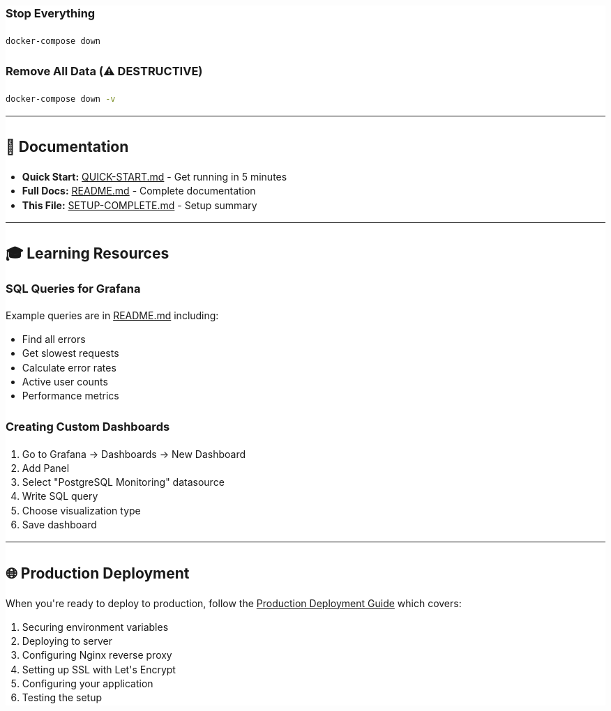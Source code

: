 ### Stop Everything

```bash
docker-compose down
```

### Remove All Data (⚠️ DESTRUCTIVE)

```bash
docker-compose down -v
```

---

## 📖 Documentation

- **Quick Start:** [QUICK-START.md](QUICK-START.md) - Get running in 5 minutes
- **Full Docs:** [README.md](README.md) - Complete documentation
- **This File:** [SETUP-COMPLETE.md](SETUP-COMPLETE.md) - Setup summary

---

## 🎓 Learning Resources

### SQL Queries for Grafana

Example queries are in [README.md](README.md#usage) including:
- Find all errors
- Get slowest requests
- Calculate error rates
- Active user counts
- Performance metrics

### Creating Custom Dashboards

1. Go to Grafana → Dashboards → New Dashboard
2. Add Panel
3. Select "PostgreSQL Monitoring" datasource
4. Write SQL query
5. Choose visualization type
6. Save dashboard

---

## 🌐 Production Deployment

When you're ready to deploy to production, follow the [Production Deployment Guide](README.md#production-deployment) which covers:

1. Securing environment variables
2. Deploying to server
3. Configuring Nginx reverse proxy
4. Setting up SSL with Let's Encrypt
5. Configuring your application
6. Testing the setup
